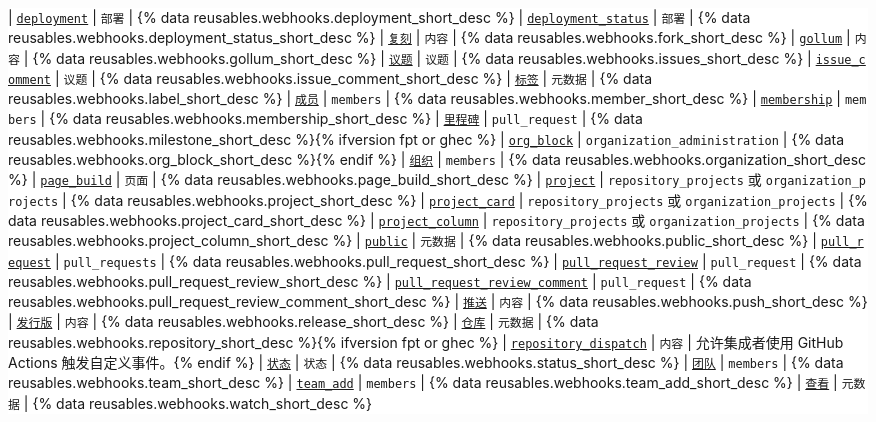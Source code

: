 | [`deployment`](/webhooks/event-payloads/#deployment)                                   | `部署`                                            | {% data reusables.webhooks.deployment_short_desc %}
| [`deployment_status`](/webhooks/event-payloads/#deployment_status)                     | `部署`                                            | {% data reusables.webhooks.deployment_status_short_desc %}
| [`复刻`](/webhooks/event-payloads/#fork)                                                 | `内容`                                            | {% data reusables.webhooks.fork_short_desc %}
| [`gollum`](/webhooks/event-payloads/#gollum)                                           | `内容`                                            | {% data reusables.webhooks.gollum_short_desc %}
| [`议题`](/webhooks/event-payloads/#issues)                                               | `议题`                                            | {% data reusables.webhooks.issues_short_desc %}
| [`issue_comment`](/webhooks/event-payloads/#issue_comment)                             | `议题`                                            | {% data reusables.webhooks.issue_comment_short_desc %}
| [`标签`](/webhooks/event-payloads/#label)                                                | `元数据`                                           | {% data reusables.webhooks.label_short_desc %}
| [`成员`](/webhooks/event-payloads/#member)                                               | `members`                                       | {% data reusables.webhooks.member_short_desc %}
| [`membership`](/webhooks/event-payloads/#membership)                                   | `members`                                       | {% data reusables.webhooks.membership_short_desc %}
| [`里程碑`](/webhooks/event-payloads/#milestone)                                           | `pull_request`                                  | {% data reusables.webhooks.milestone_short_desc %}{% ifversion fpt or ghec %}
| [`org_block`](/webhooks/event-payloads/#org_block)                                     | `organization_administration`                   | {% data reusables.webhooks.org_block_short_desc %}{% endif %}
| [`组织`](/webhooks/event-payloads/#organization)                                         | `members`                                       | {% data reusables.webhooks.organization_short_desc %}
| [`page_build`](/webhooks/event-payloads/#page_build)                                   | `页面`                                            | {% data reusables.webhooks.page_build_short_desc %}
| [`project`](/webhooks/event-payloads/#project)                                         | `repository_projects` 或 `organization_projects` | {% data reusables.webhooks.project_short_desc %}
| [`project_card`](/webhooks/event-payloads/#project_card)                               | `repository_projects` 或 `organization_projects` | {% data reusables.webhooks.project_card_short_desc %}
| [`project_column`](/webhooks/event-payloads/#project_column)                           | `repository_projects` 或 `organization_projects` | {% data reusables.webhooks.project_column_short_desc %}
| [`public`](/webhooks/event-payloads/#public)                                           | `元数据`                                           | {% data reusables.webhooks.public_short_desc %}
| [`pull_request`](/webhooks/event-payloads/#pull_request)                               | `pull_requests`                                 | {% data reusables.webhooks.pull_request_short_desc %}
| [`pull_request_review`](/webhooks/event-payloads/#pull_request_review)                 | `pull_request`                                  | {% data reusables.webhooks.pull_request_review_short_desc %}
| [`pull_request_review_comment`](/webhooks/event-payloads/#pull_request_review_comment) | `pull_request`                                  | {% data reusables.webhooks.pull_request_review_comment_short_desc %}
| [`推送`](/webhooks/event-payloads/#push)                                                 | `内容`                                            | {% data reusables.webhooks.push_short_desc %}
| [`发行版`](/webhooks/event-payloads/#release)                                             | `内容`                                            | {% data reusables.webhooks.release_short_desc %}
| [`仓库`](/webhooks/event-payloads/#repository)                                           | `元数据`                                           | {% data reusables.webhooks.repository_short_desc %}{% ifversion fpt or ghec %}
| [`repository_dispatch`](/webhooks/event-payloads/#repository_dispatch)                 | `内容`                                            | 允许集成者使用 GitHub Actions 触发自定义事件。{% endif %}
| [`状态`](/webhooks/event-payloads/#status)                                               | `状态`                                            | {% data reusables.webhooks.status_short_desc %}
| [`团队`](/webhooks/event-payloads/#team)                                                 | `members`                                       | {% data reusables.webhooks.team_short_desc %}
| [`team_add`](/webhooks/event-payloads/#team_add)                                       | `members`                                       | {% data reusables.webhooks.team_add_short_desc %}
| [`查看`](/webhooks/event-payloads/#watch)                                                | `元数据`                                           | {% data reusables.webhooks.watch_short_desc %}
